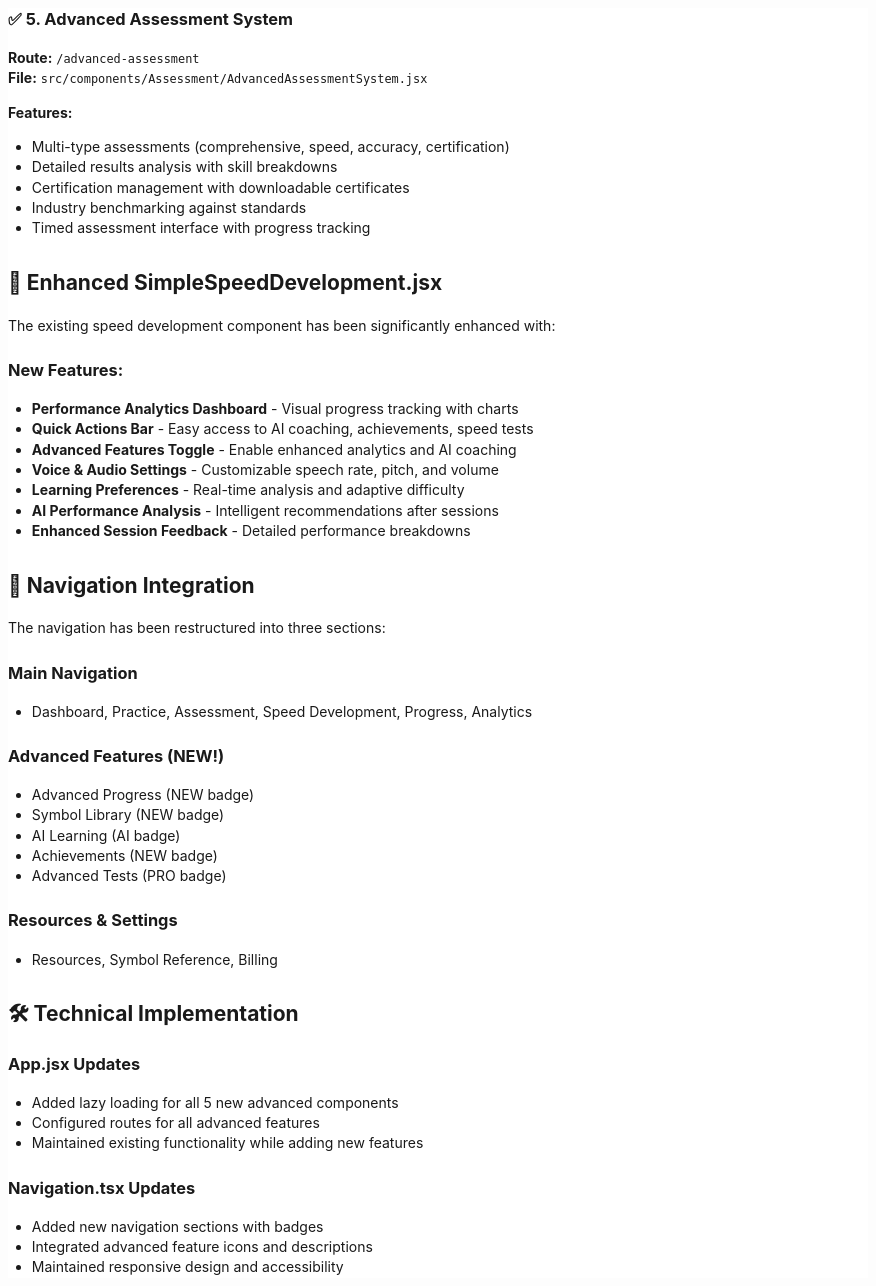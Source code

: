 ### ✅ 5. Advanced Assessment System
**Route:** `/advanced-assessment`  
**File:** `src/components/Assessment/AdvancedAssessmentSystem.jsx`

**Features:**
- Multi-type assessments (comprehensive, speed, accuracy, certification)
- Detailed results analysis with skill breakdowns
- Certification management with downloadable certificates
- Industry benchmarking against standards
- Timed assessment interface with progress tracking

## 🚀 Enhanced SimpleSpeedDevelopment.jsx

The existing speed development component has been significantly enhanced with:

### New Features:
- **Performance Analytics Dashboard** - Visual progress tracking with charts
- **Quick Actions Bar** - Easy access to AI coaching, achievements, speed tests
- **Advanced Features Toggle** - Enable enhanced analytics and AI coaching
- **Voice & Audio Settings** - Customizable speech rate, pitch, and volume
- **Learning Preferences** - Real-time analysis and adaptive difficulty
- **AI Performance Analysis** - Intelligent recommendations after sessions
- **Enhanced Session Feedback** - Detailed performance breakdowns

## 🔗 Navigation Integration

The navigation has been restructured into three sections:

### Main Navigation
- Dashboard, Practice, Assessment, Speed Development, Progress, Analytics

### Advanced Features (NEW!)
- Advanced Progress (NEW badge)
- Symbol Library (NEW badge) 
- AI Learning (AI badge)
- Achievements (NEW badge)
- Advanced Tests (PRO badge)

### Resources & Settings
- Resources, Symbol Reference, Billing

## 🛠 Technical Implementation

### App.jsx Updates
- Added lazy loading for all 5 new advanced components
- Configured routes for all advanced features
- Maintained existing functionality while adding new features

### Navigation.tsx Updates
- Added new navigation sections with badges
- Integrated advanced feature icons and descriptions
- Maintained responsive design and accessibility
